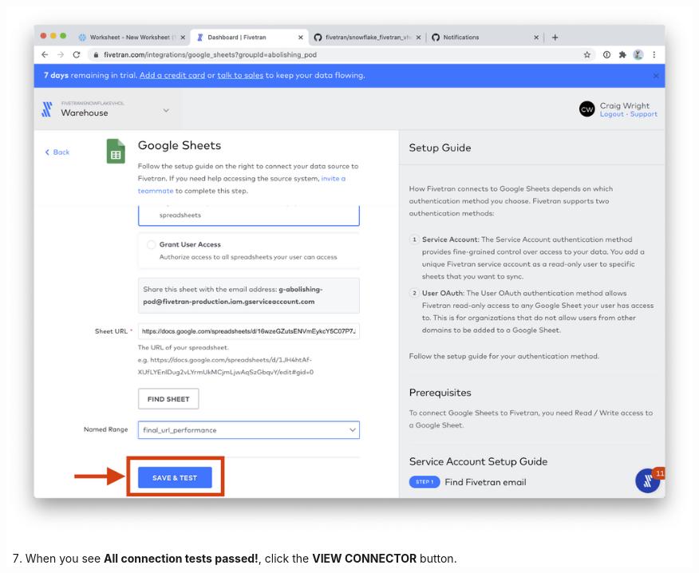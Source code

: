 ![Fivetran - Google Sheet5](assets/image18.png)  

7. When you see **All connection tests passed!**, click the **VIEW CONNECTOR** button.